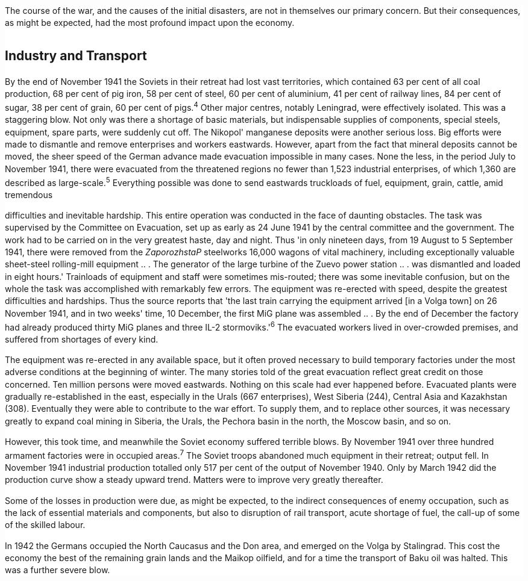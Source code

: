 The course of the war, and the causes of the initial disasters, are not in themselves our primary concern. But their consequences, as might be expected, had the most profound impact upon the economy.

## Industry and Transport

By the end of November 1941 the Soviets in their retreat had lost vast territories, which contained 63 per cent of all coal production, 68 per cent of pig iron, 58 per cent of steel, 60 per cent of aluminium, 41 per cent of railway lines, 84 per cent of sugar, 38 per cent of grain, 60 per cent of pigs.<sup>4</sup> Other major centres, notably Leningrad, were effectively isolated. This was a staggering blow. Not only was there a shortage of basic materials, but indispensable supplies of components, special steels, equipment, spare parts, were suddenly cut off. The Nikopol' manganese deposits were another serious loss. Big efforts were made to dismantle and remove enterprises and workers eastwards. However, apart from the fact that mineral deposits cannot be moved, the sheer speed of the German advance made evacuation impossible in many cases. None the less, in the period July to November 1941, there were evacuated from the threatened regions no fewer than 1,523 industrial enterprises, of which 1,360 are described as large-scale.<sup>5</sup> Everything possible was done to send eastwards truckloads of fuel, equipment, grain, cattle, amid tremendous

difficulties and inevitable hardship. This entire operation was conducted in the face of daunting obstacles. The task was supervised by the Committee on Evacuation, set up as early as 24 June 1941 by the central committee and the government. The work had to be carried on in the very greatest haste, day and night. Thus 'in only nineteen days, from 19 August to 5 September 1941, there were removed from the *ZaporozhstaP* steelworks 16,000 wagons of vital machinery, including exceptionally valuable sheet-steel rolling-mill equipment .. . The generator of the large turbine of the Zuevo power station .. . was dismantled and loaded in eight hours.' Trainloads of equipment and staff were sometimes mis-routed; there was some inevitable confusion, but on the whole the task was accomplished with remarkably few errors. The equipment was re-erected with speed, despite the greatest difficulties and hardships. Thus the source reports that 'the last train carrying the equipment arrived [in a Volga town] on 26 November 1941, and in two weeks' time, 10 December, the first MiG plane was assembled .. . By the end of December the factory had already produced thirty MiG planes and three IL-2 stormoviks.'<sup>6</sup> The evacuated workers lived in over-crowded premises, and suffered from shortages of every kind.

The equipment was re-erected in any available space, but it often proved necessary to build temporary factories under the most adverse conditions at the beginning of winter. The many stories told of the great evacuation reflect great credit on those concerned. Ten million persons were moved eastwards. Nothing on this scale had ever happened before. Evacuated plants were gradually re-established in the east, especially in the Urals (667 enterprises), West Siberia (244), Central Asia and Kazakhstan (308). Eventually they were able to contribute to the war effort. To supply them, and to replace other sources, it was necessary greatly to expand coal mining in Siberia, the Urals, the Pechora basin in the north, the Moscow basin, and so on.

However, this took time, and meanwhile the Soviet economy suffered terrible blows. By November 1941 over three hundred armament factories were in occupied areas.<sup>7</sup> The Soviet troops abandoned much equipment in their retreat; output fell. In November 1941 industrial production totalled only 517 per cent of the output of November 1940. Only by March 1942 did the production curve show a steady upward trend. Matters were to improve very greatly thereafter.

Some of the losses in production were due, as might be expected, to the indirect consequences of enemy occupation, such as the lack of essential materials and components, but also to disruption of rail transport, acute shortage of fuel, the call-up of some of the skilled labour.

In 1942 the Germans occupied the North Caucasus and the Don area, and emerged on the Volga by Stalingrad. This cost the economy the best of the remaining grain lands and the Maikop oilfield, and for a time the transport of Baku oil was halted. This was a further severe blow.
